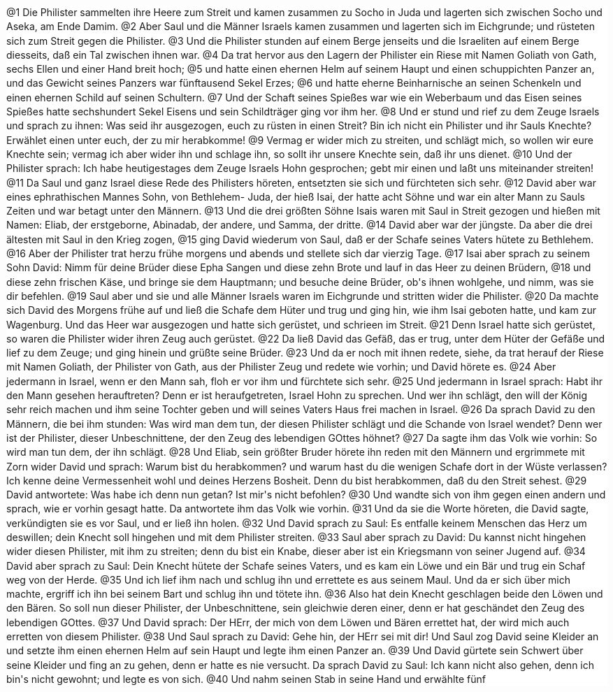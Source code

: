 @1 Die Philister sammelten ihre Heere zum Streit und kamen zusammen zu Socho in Juda und lagerten sich zwischen Socho und Aseka, am Ende Damim. @2 Aber Saul und die Männer Israels kamen zusammen und lagerten sich im Eichgrunde; und rüsteten sich zum Streit gegen die Philister. @3 Und die Philister stunden auf einem Berge jenseits und die Israeliten auf einem Berge diesseits, daß ein Tal zwischen ihnen war. @4 Da trat hervor aus den Lagern der Philister ein Riese mit Namen Goliath von Gath, sechs Ellen und einer Hand breit hoch; @5 und hatte einen ehernen Helm auf seinem Haupt und einen schuppichten Panzer an, und das Gewicht seines Panzers war fünftausend Sekel Erzes; @6 und hatte eherne Beinharnische an seinen Schenkeln und einen ehernen Schild auf seinen Schultern. @7 Und der Schaft seines Spießes war wie ein Weberbaum und das Eisen seines Spießes hatte sechshundert Sekel Eisens und sein Schildträger ging vor ihm her. @8 Und er stund und rief zu dem Zeuge Israels und sprach zu ihnen: Was seid ihr ausgezogen, euch zu rüsten in einen Streit? Bin ich nicht ein Philister und ihr Sauls Knechte? Erwählet einen unter euch, der zu mir herabkomme! @9 Vermag er wider mich zu streiten, und schlägt mich, so wollen wir eure Knechte sein; vermag ich aber wider ihn und schlage ihn, so sollt ihr unsere Knechte sein, daß ihr uns dienet. @10 Und der Philister sprach: Ich habe heutigestages dem Zeuge Israels Hohn gesprochen; gebt mir einen und laßt uns miteinander streiten! @11 Da Saul und ganz Israel diese Rede des Philisters höreten, entsetzten sie sich und fürchteten sich sehr. @12 David aber war eines ephrathischen Mannes Sohn, von Bethlehem- Juda, der hieß Isai, der hatte acht Söhne und war ein alter Mann zu Sauls Zeiten und war betagt unter den Männern. @13 Und die drei größten Söhne Isais waren mit Saul in Streit gezogen und hießen mit Namen: Eliab, der erstgeborne, Abinadab, der andere, und Samma, der dritte. @14 David aber war der jüngste. Da aber die drei ältesten mit Saul in den Krieg zogen, @15 ging David wiederum von Saul, daß er der Schafe seines Vaters hütete zu Bethlehem. @16 Aber der Philister trat herzu frühe morgens und abends und stellete sich dar vierzig Tage. @17 Isai aber sprach zu seinem Sohn David: Nimm für deine Brüder diese Epha Sangen und diese zehn Brote und lauf in das Heer zu deinen Brüdern, @18 und diese zehn frischen Käse, und bringe sie dem Hauptmann; und besuche deine Brüder, ob's ihnen wohlgehe, und nimm, was sie dir befehlen. @19 Saul aber und sie und alle Männer Israels waren im Eichgrunde und stritten wider die Philister. @20 Da machte sich David des Morgens frühe auf und ließ die Schafe dem Hüter und trug und ging hin, wie ihm Isai geboten hatte, und kam zur Wagenburg. Und das Heer war ausgezogen und hatte sich gerüstet, und schrieen im Streit. @21 Denn Israel hatte sich gerüstet, so waren die Philister wider ihren Zeug auch gerüstet. @22 Da ließ David das Gefäß, das er trug, unter dem Hüter der Gefäße und lief zu dem Zeuge; und ging hinein und grüßte seine Brüder. @23 Und da er noch mit ihnen redete, siehe, da trat herauf der Riese mit Namen Goliath, der Philister von Gath, aus der Philister Zeug und redete wie vorhin; und David hörete es. @24 Aber jedermann in Israel, wenn er den Mann sah, floh er vor ihm und fürchtete sich sehr. @25 Und jedermann in Israel sprach: Habt ihr den Mann gesehen herauftreten? Denn er ist heraufgetreten, Israel Hohn zu sprechen. Und wer ihn schlägt, den will der König sehr reich machen und ihm seine Tochter geben und will seines Vaters Haus frei machen in Israel. @26 Da sprach David zu den Männern, die bei ihm stunden: Was wird man dem tun, der diesen Philister schlägt und die Schande von Israel wendet? Denn wer ist der Philister, dieser Unbeschnittene, der den Zeug des lebendigen GOttes höhnet? @27 Da sagte ihm das Volk wie vorhin: So wird man tun dem, der ihn schlägt. @28 Und Eliab, sein größter Bruder hörete ihn reden mit den Männern und ergrimmete mit Zorn wider David und sprach: Warum bist du herabkommen? und warum hast du die wenigen Schafe dort in der Wüste verlassen? Ich kenne deine Vermessenheit wohl und deines Herzens Bosheit. Denn du bist herabkommen, daß du den Streit sehest. @29 David antwortete: Was habe ich denn nun getan? Ist mir's nicht befohlen? @30 Und wandte sich von ihm gegen einen andern und sprach, wie er vorhin gesagt hatte. Da antwortete ihm das Volk wie vorhin. @31 Und da sie die Worte höreten, die David sagte, verkündigten sie es vor Saul, und er ließ ihn holen. @32 Und David sprach zu Saul: Es entfalle keinem Menschen das Herz um deswillen; dein Knecht soll hingehen und mit dem Philister streiten. @33 Saul aber sprach zu David: Du kannst nicht hingehen wider diesen Philister, mit ihm zu streiten; denn du bist ein Knabe, dieser aber ist ein Kriegsmann von seiner Jugend auf. @34 David aber sprach zu Saul: Dein Knecht hütete der Schafe seines Vaters, und es kam ein Löwe und ein Bär und trug ein Schaf weg von der Herde. @35 Und ich lief ihm nach und schlug ihn und errettete es aus seinem Maul. Und da er sich über mich machte, ergriff ich ihn bei seinem Bart und schlug ihn und tötete ihn. @36 Also hat dein Knecht geschlagen beide den Löwen und den Bären. So soll nun dieser Philister, der Unbeschnittene, sein gleichwie deren einer, denn er hat geschändet den Zeug des lebendigen GOttes. @37 Und David sprach: Der HErr, der mich von dem Löwen und Bären errettet hat, der wird mich auch erretten von diesem Philister. @38 Und Saul sprach zu David: Gehe hin, der HErr sei mit dir! Und Saul zog David seine Kleider an und setzte ihm einen ehernen Helm auf sein Haupt und legte ihm einen Panzer an. @39 Und David gürtete sein Schwert über seine Kleider und fing an zu gehen, denn er hatte es nie versucht. Da sprach David zu Saul: Ich kann nicht also gehen, denn ich bin's nicht gewohnt; und legte es von sich. @40 Und nahm seinen Stab in seine Hand und erwählte fünf